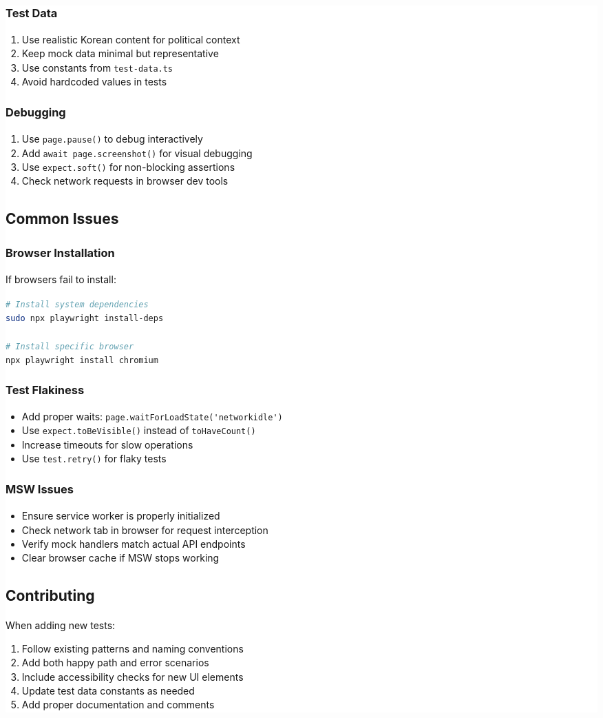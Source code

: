### Test Data
1. Use realistic Korean content for political context
2. Keep mock data minimal but representative
3. Use constants from `test-data.ts`
4. Avoid hardcoded values in tests

### Debugging
1. Use `page.pause()` to debug interactively
2. Add `await page.screenshot()` for visual debugging
3. Use `expect.soft()` for non-blocking assertions
4. Check network requests in browser dev tools

## Common Issues

### Browser Installation
If browsers fail to install:
```bash
# Install system dependencies
sudo npx playwright install-deps

# Install specific browser
npx playwright install chromium
```

### Test Flakiness
- Add proper waits: `page.waitForLoadState('networkidle')`
- Use `expect.toBeVisible()` instead of `toHaveCount()`
- Increase timeouts for slow operations
- Use `test.retry()` for flaky tests

### MSW Issues
- Ensure service worker is properly initialized
- Check network tab in browser for request interception
- Verify mock handlers match actual API endpoints
- Clear browser cache if MSW stops working

## Contributing

When adding new tests:
1. Follow existing patterns and naming conventions
2. Add both happy path and error scenarios
3. Include accessibility checks for new UI elements
4. Update test data constants as needed
5. Add proper documentation and comments